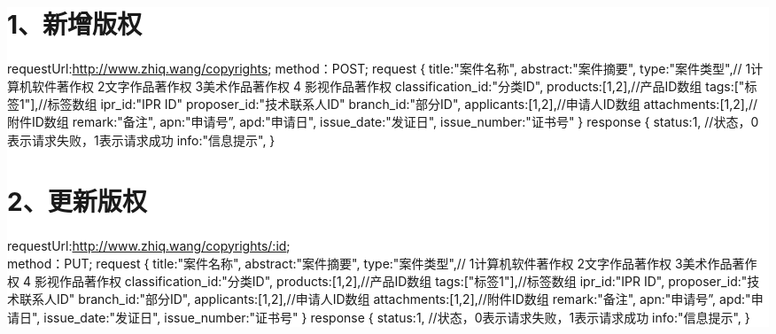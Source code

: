 # 1、新增版权
requestUrl:http://www.zhiq.wang/copyrights;
method：POST;
request {
    title:"案件名称",
    abstract:"案件摘要",
    type:"案件类型",// 1计算机软件著作权 2文字作品著作权 3美术作品著作权 4 影视作品著作权
    classification_id:"分类ID",
    products:[1,2],//产品ID数组
    tags:["标签1"],//标签数组
    ipr_id:"IPR ID"
	proposer_id:"技术联系人ID"
	branch_id:"部分ID",
    applicants:[1,2],//申请人ID数组
    attachments:[1,2],//附件ID数组
    remark:"备注",
	apn:"申请号”,
	apd:"申请日",
	issue_date:"发证日",
	issue_number:"证书号"
}
response {
    status:1, //状态，0表示请求失败，1表示请求成功
    info:"信息提示",
}

# 2、更新版权
requestUrl:http://www.zhiq.wang/copyrights/:id;  
method：PUT;
request {
    title:"案件名称",
    abstract:"案件摘要",
    type:"案件类型",// 1计算机软件著作权 2文字作品著作权 3美术作品著作权 4 影视作品著作权
    classification_id:"分类ID",
    products:[1,2],//产品ID数组
    tags:["标签1"],//标签数组
    ipr_id:"IPR ID",
	proposer_id:"技术联系人ID"
	branch_id:"部分ID",
    applicants:[1,2],//申请人ID数组
    attachments:[1,2],//附件ID数组
    remark:"备注",
	apn:"申请号”,
	apd:"申请日",
	issue_date:"发证日",
	issue_number:"证书号"
}
response {
    status:1, //状态，0表示请求失败，1表示请求成功
    info:"信息提示",
}

